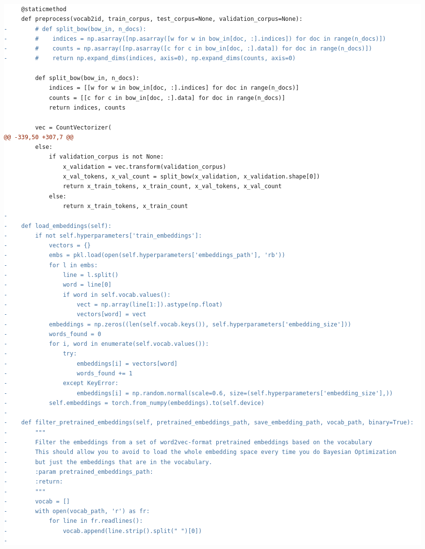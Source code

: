 ```diff
     @staticmethod
     def preprocess(vocab2id, train_corpus, test_corpus=None, validation_corpus=None):
-        # def split_bow(bow_in, n_docs):
-        #    indices = np.asarray([np.asarray([w for w in bow_in[doc, :].indices]) for doc in range(n_docs)])
-        #    counts = np.asarray([np.asarray([c for c in bow_in[doc, :].data]) for doc in range(n_docs)])
-        #    return np.expand_dims(indices, axis=0), np.expand_dims(counts, axis=0)
 
         def split_bow(bow_in, n_docs):
             indices = [[w for w in bow_in[doc, :].indices] for doc in range(n_docs)]
             counts = [[c for c in bow_in[doc, :].data] for doc in range(n_docs)]
             return indices, counts
 
         vec = CountVectorizer(
@@ -339,50 +307,7 @@
         else:
             if validation_corpus is not None:
                 x_validation = vec.transform(validation_corpus)
                 x_val_tokens, x_val_count = split_bow(x_validation, x_validation.shape[0])
                 return x_train_tokens, x_train_count, x_val_tokens, x_val_count
             else:
                 return x_train_tokens, x_train_count
-
-    def load_embeddings(self):
-        if not self.hyperparameters['train_embeddings']:
-            vectors = {}
-            embs = pkl.load(open(self.hyperparameters['embeddings_path'], 'rb'))
-            for l in embs:
-                line = l.split()
-                word = line[0]
-                if word in self.vocab.values():
-                    vect = np.array(line[1:]).astype(np.float)
-                    vectors[word] = vect
-            embeddings = np.zeros((len(self.vocab.keys()), self.hyperparameters['embedding_size']))
-            words_found = 0
-            for i, word in enumerate(self.vocab.values()):
-                try:
-                    embeddings[i] = vectors[word]
-                    words_found += 1
-                except KeyError:
-                    embeddings[i] = np.random.normal(scale=0.6, size=(self.hyperparameters['embedding_size'],))
-            self.embeddings = torch.from_numpy(embeddings).to(self.device)
-
-    def filter_pretrained_embeddings(self, pretrained_embeddings_path, save_embedding_path, vocab_path, binary=True):
-        """
-        Filter the embeddings from a set of word2vec-format pretrained embeddings based on the vocabulary
-        This should allow you to avoid to load the whole embedding space every time you do Bayesian Optimization
-        but just the embeddings that are in the vocabulary.
-        :param pretrained_embeddings_path:
-        :return:
-        """
-        vocab = []
-        with open(vocab_path, 'r') as fr:
-            for line in fr.readlines():
-                vocab.append(line.strip().split(" ")[0])
-
```